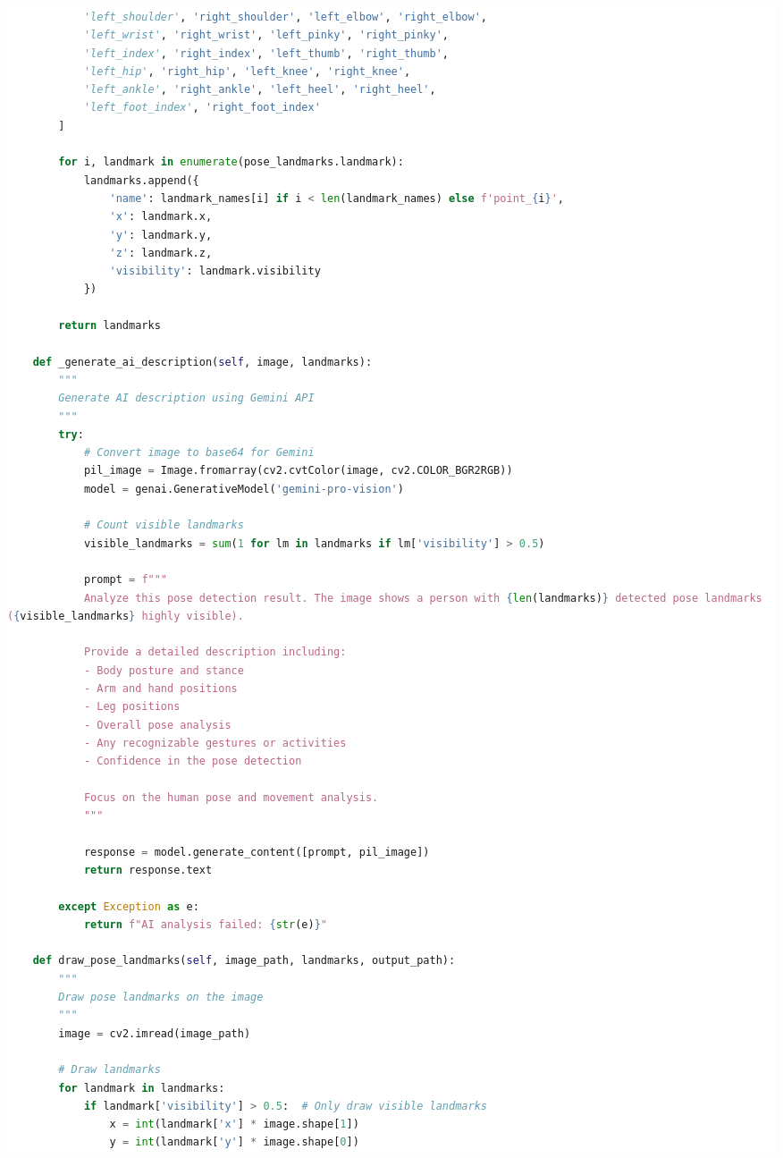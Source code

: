 ```python
            'left_shoulder', 'right_shoulder', 'left_elbow', 'right_elbow',
            'left_wrist', 'right_wrist', 'left_pinky', 'right_pinky',
            'left_index', 'right_index', 'left_thumb', 'right_thumb',
            'left_hip', 'right_hip', 'left_knee', 'right_knee',
            'left_ankle', 'right_ankle', 'left_heel', 'right_heel',
            'left_foot_index', 'right_foot_index'
        ]

        for i, landmark in enumerate(pose_landmarks.landmark):
            landmarks.append({
                'name': landmark_names[i] if i < len(landmark_names) else f'point_{i}',
                'x': landmark.x,
                'y': landmark.y,
                'z': landmark.z,
                'visibility': landmark.visibility
            })

        return landmarks

    def _generate_ai_description(self, image, landmarks):
        """
        Generate AI description using Gemini API
        """
        try:
            # Convert image to base64 for Gemini
            pil_image = Image.fromarray(cv2.cvtColor(image, cv2.COLOR_BGR2RGB))
            model = genai.GenerativeModel('gemini-pro-vision')

            # Count visible landmarks
            visible_landmarks = sum(1 for lm in landmarks if lm['visibility'] > 0.5)

            prompt = f"""
            Analyze this pose detection result. The image shows a person with {len(landmarks)} detected pose landmarks ({visible_landmarks} highly visible).

            Provide a detailed description including:
            - Body posture and stance
            - Arm and hand positions
            - Leg positions
            - Overall pose analysis
            - Any recognizable gestures or activities
            - Confidence in the pose detection

            Focus on the human pose and movement analysis.
            """

            response = model.generate_content([prompt, pil_image])
            return response.text

        except Exception as e:
            return f"AI analysis failed: {str(e)}"

    def draw_pose_landmarks(self, image_path, landmarks, output_path):
        """
        Draw pose landmarks on the image
        """
        image = cv2.imread(image_path)

        # Draw landmarks
        for landmark in landmarks:
            if landmark['visibility'] > 0.5:  # Only draw visible landmarks
                x = int(landmark['x'] * image.shape[1])
                y = int(landmark['y'] * image.shape[0])
```